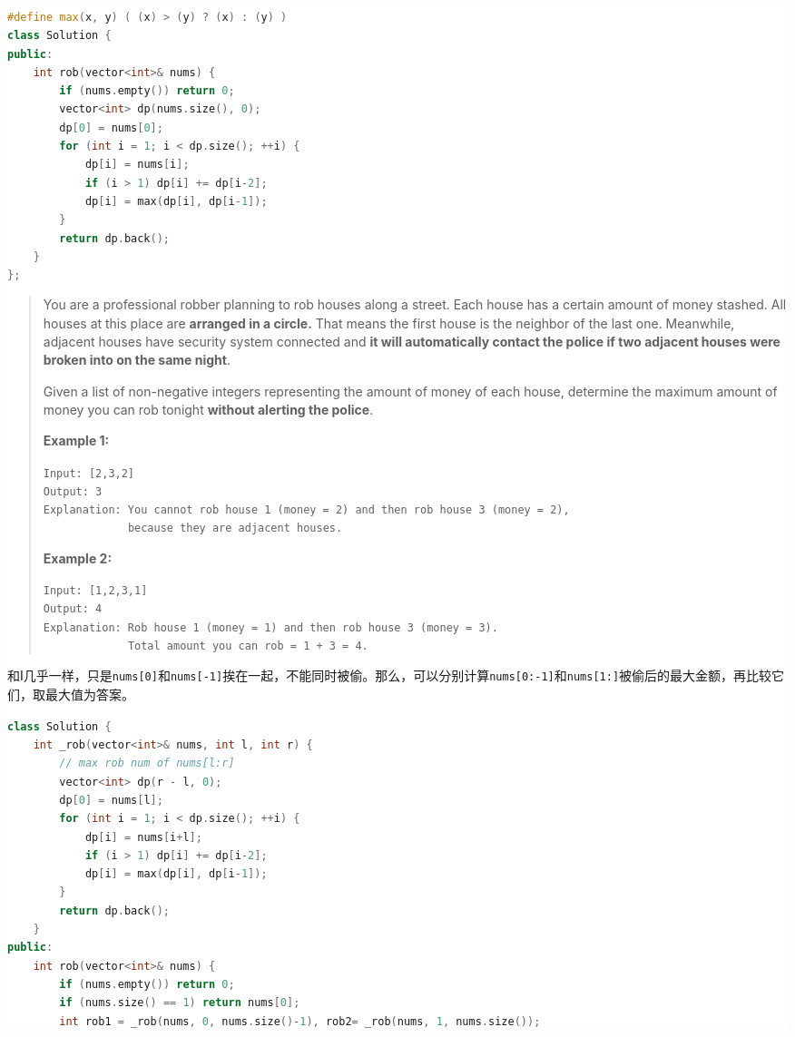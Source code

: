 ```c++
#define max(x, y) ( (x) > (y) ? (x) : (y) )
class Solution {
public:
    int rob(vector<int>& nums) {
        if (nums.empty()) return 0;
        vector<int> dp(nums.size(), 0);
        dp[0] = nums[0];
        for (int i = 1; i < dp.size(); ++i) {
            dp[i] = nums[i];
            if (i > 1) dp[i] += dp[i-2];
            dp[i] = max(dp[i], dp[i-1]);
        }
        return dp.back();
    }
};
```

> You are a professional robber planning to rob houses along a street. Each house has a certain amount of money stashed. All houses at this place are **arranged in a circle.** That means the first house is the neighbor of the last one. Meanwhile, adjacent houses have security system connected and **it will automatically contact the police if two adjacent houses were broken into on the same night**.
>
> Given a list of non-negative integers representing the amount of money of each house, determine the maximum amount of money you can rob tonight **without alerting the police**.
>
> **Example 1:**
>
> ```
> Input: [2,3,2]
> Output: 3
> Explanation: You cannot rob house 1 (money = 2) and then rob house 3 (money = 2),
>              because they are adjacent houses.
> ```
>
> **Example 2:**
>
> ```
> Input: [1,2,3,1]
> Output: 4
> Explanation: Rob house 1 (money = 1) and then rob house 3 (money = 3).
>              Total amount you can rob = 1 + 3 = 4.
> ```

和I几乎一样，只是`nums[0]`和`nums[-1]`挨在一起，不能同时被偷。那么，可以分别计算`nums[0:-1]`和`nums[1:]`被偷后的最大金额，再比较它们，取最大值为答案。

```c++
class Solution {
    int _rob(vector<int>& nums, int l, int r) {
        // max rob num of nums[l:r]
        vector<int> dp(r - l, 0);
        dp[0] = nums[l];
        for (int i = 1; i < dp.size(); ++i) {
            dp[i] = nums[i+l];
            if (i > 1) dp[i] += dp[i-2];
            dp[i] = max(dp[i], dp[i-1]);
        }
        return dp.back();
    }
public:
    int rob(vector<int>& nums) {
        if (nums.empty()) return 0;
        if (nums.size() == 1) return nums[0];
        int rob1 = _rob(nums, 0, nums.size()-1), rob2= _rob(nums, 1, nums.size());
```